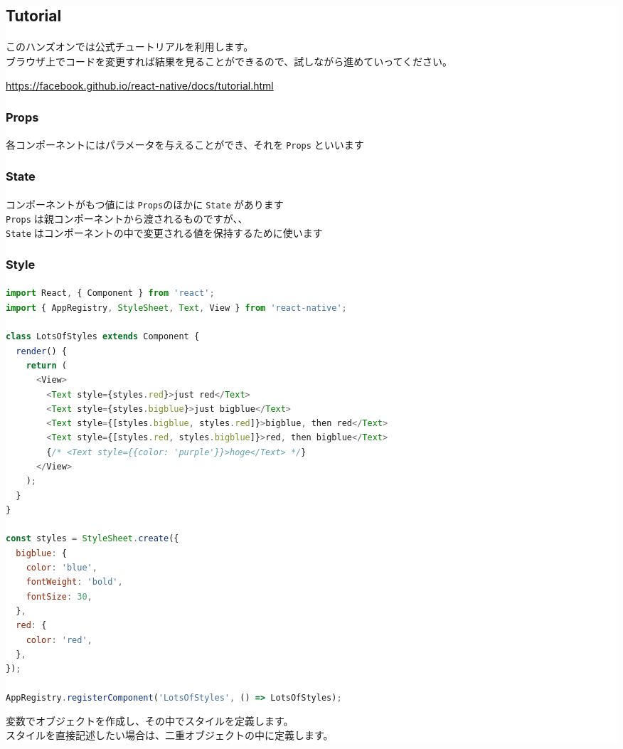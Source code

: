 
## Tutorial

このハンズオンでは公式チュートリアルを利用します。  
ブラウザ上でコードを変更すれば結果を見ることができるので、試しながら進めていってください。

https://facebook.github.io/react-native/docs/tutorial.html

### Props

各コンポーネントにはパラメータを与えることができ、それを `Props` といいます

### State

コンポーネントがもつ値には `Props`のほかに `State` があります  
`Props` は親コンポーネントから渡されるものですが、、   
`State` はコンポーネントの中で変更される値を保持するために使います

### Style

```js
import React, { Component } from 'react';
import { AppRegistry, StyleSheet, Text, View } from 'react-native';

class LotsOfStyles extends Component {
  render() {
    return (
      <View>
        <Text style={styles.red}>just red</Text>
        <Text style={styles.bigblue}>just bigblue</Text>
        <Text style={[styles.bigblue, styles.red]}>bigblue, then red</Text>
        <Text style={[styles.red, styles.bigblue]}>red, then bigblue</Text>
        {/* <Text style={{color: 'purple'}}>hoge</Text> */}
      </View>
    );
  }
}

const styles = StyleSheet.create({
  bigblue: {
    color: 'blue',
    fontWeight: 'bold',
    fontSize: 30,
  },
  red: {
    color: 'red',
  },
});

AppRegistry.registerComponent('LotsOfStyles', () => LotsOfStyles);
```

変数でオブジェクトを作成し、その中でスタイルを定義します。  
スタイルを直接記述したい場合は、二重オブジェクトの中に定義します。
